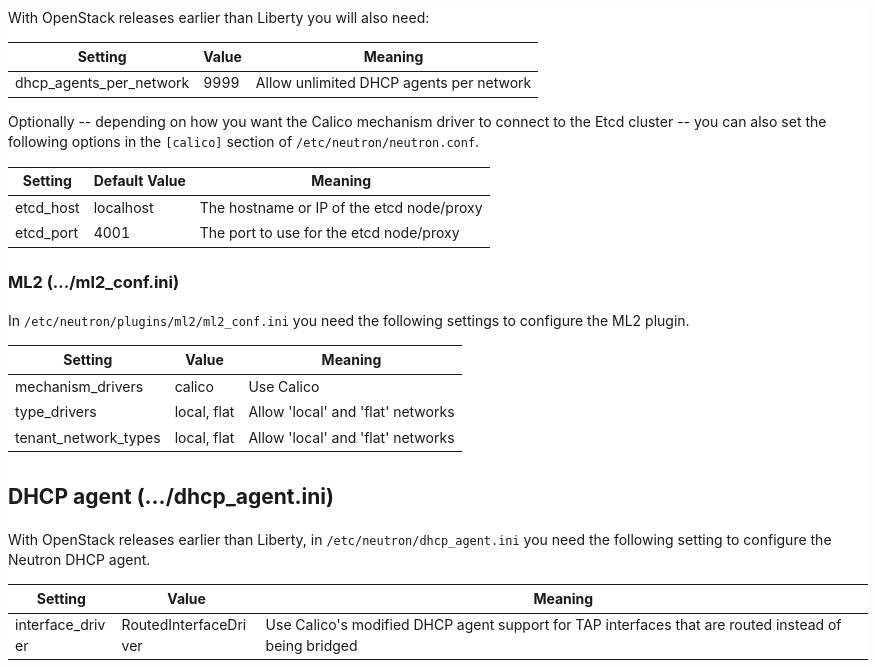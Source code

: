 With OpenStack releases earlier than Liberty you will also need:

| Setting                 | Value                    | Meaning                    |
|-------------------------|--------------------------|----------------------------|
| dhcp_agents_per_network | 9999                     | Allow unlimited DHCP agents per network |

Optionally -- depending on how you want the Calico mechanism driver to
connect to the Etcd cluster -- you can also set the following options in
the `[calico]` section of `/etc/neutron/neutron.conf`.

| Setting   | Default Value | Meaning                                   |
|-----------|---------------|-------------------------------------------|
| etcd_host | localhost     | The hostname or IP of the etcd node/proxy |
| etcd_port | 4001          | The port to use for the etcd node/proxy   |

### ML2 (.../ml2_conf.ini)

In `/etc/neutron/plugins/ml2/ml2_conf.ini` you need the following
settings to configure the ML2 plugin.

| Setting              | Value       | Meaning                           |
|----------------------|-------------|-----------------------------------|
| mechanism_drivers    | calico      | Use Calico                        |
| type_drivers         | local, flat | Allow 'local' and 'flat' networks |
| tenant_network_types | local, flat | Allow 'local' and 'flat' networks |

DHCP agent (.../dhcp_agent.ini)
--------------------------------

With OpenStack releases earlier than Liberty, in
`/etc/neutron/dhcp_agent.ini` you need the following setting to
configure the Neutron DHCP agent.

| Setting          | Value                 | Meaning                                                                                              |
|------------------|-----------------------|------------------------------------------------------------------------------------------------------|
| interface_driver | RoutedInterfaceDriver | Use Calico's modified DHCP agent support for TAP interfaces that are routed instead of being bridged |

